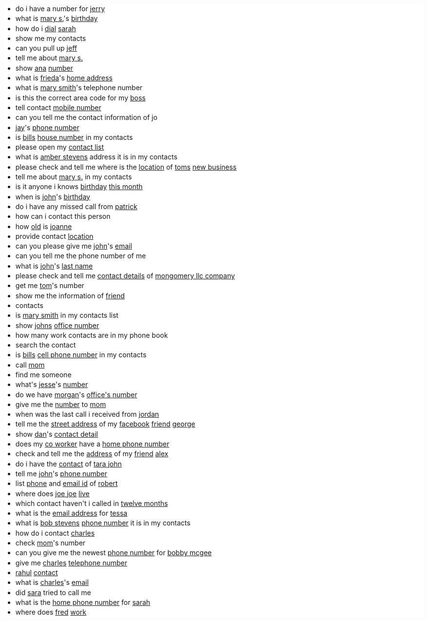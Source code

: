 - do i have a number for [jerry](person)
- what is [mary s.](person)'s [birthday](event_name)
- how do i [dial](personal_info) [sarah](person)
- show me my contacts
- can you pull up [jeff](person)
- tell me about [mary s.](person)
- show [ana](person) [number](personal_info)
- what is [frieda](person)'s [home address](personal_info)
- what is [mary smith](person)'s telephone number
- is this the correct area code for my [boss](relation)
- tell contact [mobile number](personal_info)
- can you tell me the contact information of jo
- [jay](person)'s [phone number](personal_info)
- is [bills](person) [house number](personal_info) in my contacts
- please open my [contact list](list_name)
- what is [amber stevens](person) address it is in my contacts
- please check and tell me where is the [location](personal_info) of [toms](person) [new business](personal_info)
- tell me about [mary s.](person) in my contacts
- is it anyone i knows [birthday](event_name) [this month](date)
- when is [john](person)'s [birthday](event_name)
- do i have any missed call from [patrick](person)
- how can i contact this person
- how [old](personal_info) is [joanne](person)
- provide contact [location](personal_info)
- can you please give me [john](person)'s [email](personal_info)
- can you tell me the phone number of me
- what is [john](person)'s [last name](personal_info)
- please check and tell me [contact details](personal_info) of [mongomery llc company](person)
- get me [tom](person)'s number
- show me the information of [friend](relation)
- contacts
- is [mary smith](person) in my contacts list
- show [johns](person) [office number](personal_info)
- how many work contacts are in my phone book
- search the contact
- is [bills](person) [cell phone number](personal_info) in my contacts
- call [mom](relation)
- find me someone
- what's [jesse](person)'s [number](personal_info)
- do we have [morgan](person)'s [office's number](personal_info)
- give me the [number](personal_info) to [mom](relation)
- when was the last call i received from [jordan](person)
- tell me the [street address](personal_info) of my [facebook](media_type) [friend](relation) [george](person)
- show [dan](person)'s [contact detail](personal_info)
- does my [co worker](relation) have a [home phone number](personal_info)
- check and tell me the [address](personal_info) of my [friend](relation) [alex](person)
- do i have the [contact](personal_info) of [tara john](person)
- tell me [john](person)'s [phone number](personal_info)
- list [phone](personal_info) and [email id](personal_info) of [robert](person)
- where does [joe joe](person) [live](personal_info)
- which contact haven't i called in [twelve months](time)
- what is the [email address](personal_info) for [tessa](person)
- what is [bob stevens](person) [phone number](personal_info) it is in my contacts
- how do i contact [charles](person)
- check [mom](relation)'s number
- can you give me the newest [phone number](personal_info) for [bobby mcgee](person)
- give me [charles](person) [telephone number](personal_info)
- [rahul](person) [contact](personal_info)
- what is [charles](person)'s [email](personal_info)
- did [sara](person) tried to call me
- what is the [home phone number](personal_info) for [sarah](person)
- where does [fred](person) [work](personal_info)